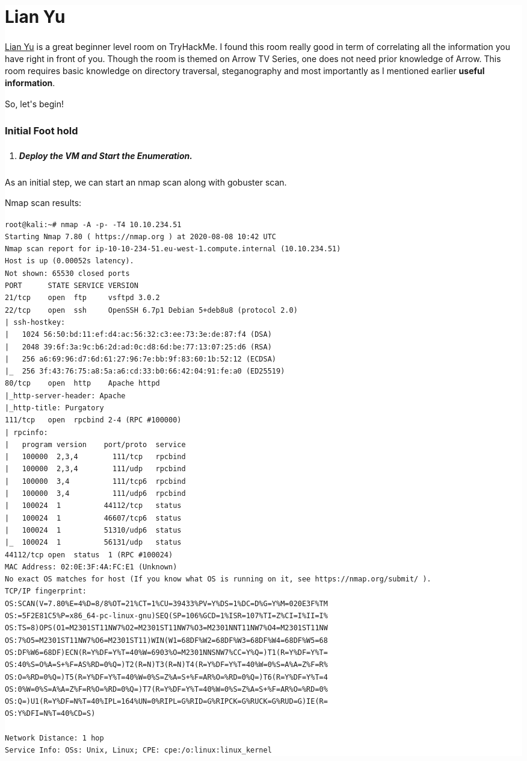 # Lian Yu

[Lian Yu](https://tryhackme.com/room/lianyu) is a great beginner level room on TryHackMe. I found this room really good in term of correlating all the information you have right in front of you. Though the room is themed on Arrow TV Series, one does not need prior knowledge of Arrow. This room requires basic knowledge on directory traversal, steganography and most importantly as I mentioned earlier **useful information**.

So, let's begin!



### Initial Foot hold

1. ##### Deploy the VM and Start the Enumeration.

As an initial step, we can start an nmap scan along with gobuster scan.

Nmap scan results:

```
root@kali:~# nmap -A -p- -T4 10.10.234.51
Starting Nmap 7.80 ( https://nmap.org ) at 2020-08-08 10:42 UTC
Nmap scan report for ip-10-10-234-51.eu-west-1.compute.internal (10.10.234.51)
Host is up (0.00052s latency).
Not shown: 65530 closed ports
PORT      STATE SERVICE VERSION
21/tcp    open  ftp     vsftpd 3.0.2
22/tcp    open  ssh     OpenSSH 6.7p1 Debian 5+deb8u8 (protocol 2.0)
| ssh-hostkey: 
|   1024 56:50:bd:11:ef:d4:ac:56:32:c3:ee:73:3e:de:87:f4 (DSA)
|   2048 39:6f:3a:9c:b6:2d:ad:0c:d8:6d:be:77:13:07:25:d6 (RSA)
|   256 a6:69:96:d7:6d:61:27:96:7e:bb:9f:83:60:1b:52:12 (ECDSA)
|_  256 3f:43:76:75:a8:5a:a6:cd:33:b0:66:42:04:91:fe:a0 (ED25519)
80/tcp    open  http    Apache httpd
|_http-server-header: Apache
|_http-title: Purgatory
111/tcp   open  rpcbind 2-4 (RPC #100000)
| rpcinfo: 
|   program version    port/proto  service
|   100000  2,3,4        111/tcp   rpcbind
|   100000  2,3,4        111/udp   rpcbind
|   100000  3,4          111/tcp6  rpcbind
|   100000  3,4          111/udp6  rpcbind
|   100024  1          44112/tcp   status
|   100024  1          46607/tcp6  status
|   100024  1          51310/udp6  status
|_  100024  1          56131/udp   status
44112/tcp open  status  1 (RPC #100024)
MAC Address: 02:0E:3F:4A:FC:E1 (Unknown)
No exact OS matches for host (If you know what OS is running on it, see https://nmap.org/submit/ ).
TCP/IP fingerprint:
OS:SCAN(V=7.80%E=4%D=8/8%OT=21%CT=1%CU=39433%PV=Y%DS=1%DC=D%G=Y%M=020E3F%TM
OS:=5F2E81C5%P=x86_64-pc-linux-gnu)SEQ(SP=106%GCD=1%ISR=107%TI=Z%CI=I%II=I%
OS:TS=8)OPS(O1=M2301ST11NW7%O2=M2301ST11NW7%O3=M2301NNT11NW7%O4=M2301ST11NW
OS:7%O5=M2301ST11NW7%O6=M2301ST11)WIN(W1=68DF%W2=68DF%W3=68DF%W4=68DF%W5=68
OS:DF%W6=68DF)ECN(R=Y%DF=Y%T=40%W=6903%O=M2301NNSNW7%CC=Y%Q=)T1(R=Y%DF=Y%T=
OS:40%S=O%A=S+%F=AS%RD=0%Q=)T2(R=N)T3(R=N)T4(R=Y%DF=Y%T=40%W=0%S=A%A=Z%F=R%
OS:O=%RD=0%Q=)T5(R=Y%DF=Y%T=40%W=0%S=Z%A=S+%F=AR%O=%RD=0%Q=)T6(R=Y%DF=Y%T=4
OS:0%W=0%S=A%A=Z%F=R%O=%RD=0%Q=)T7(R=Y%DF=Y%T=40%W=0%S=Z%A=S+%F=AR%O=%RD=0%
OS:Q=)U1(R=Y%DF=N%T=40%IPL=164%UN=0%RIPL=G%RID=G%RIPCK=G%RUCK=G%RUD=G)IE(R=
OS:Y%DFI=N%T=40%CD=S)

Network Distance: 1 hop
Service Info: OSs: Unix, Linux; CPE: cpe:/o:linux:linux_kernel
```